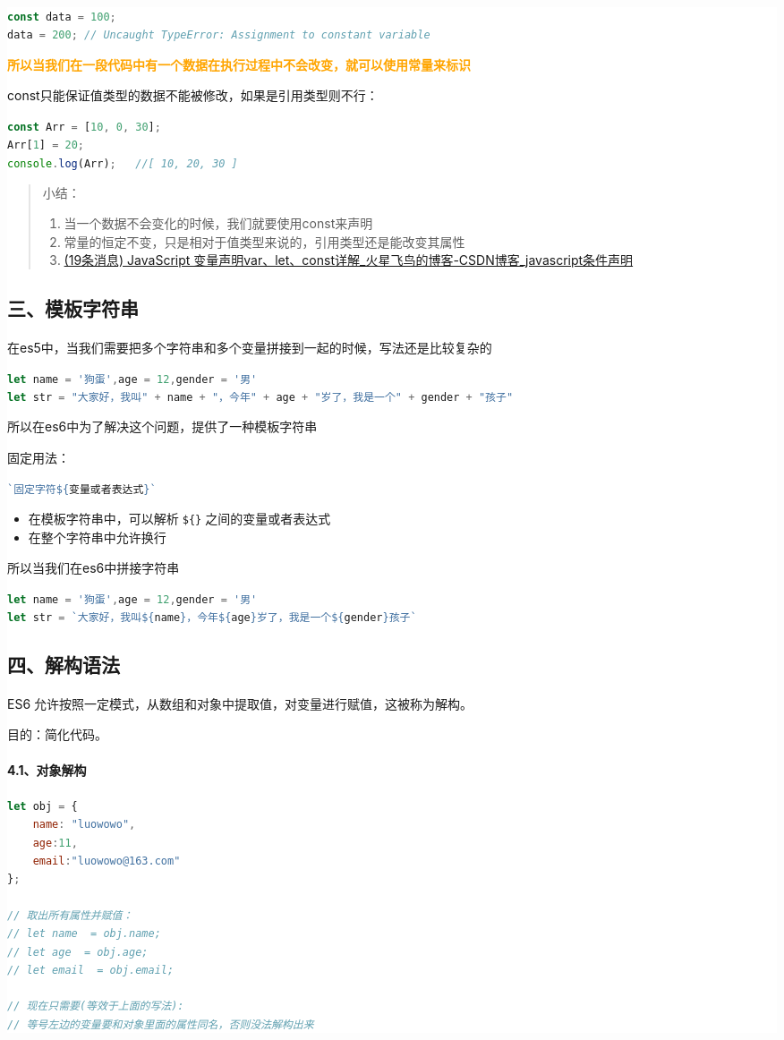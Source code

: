 ```js
const data = 100;
data = 200; // Uncaught TypeError: Assignment to constant variable
```

**<span style="color:orange;">所以当我们在一段代码中有一个数据在执行过程中不会改变，就可以使用常量来标识</span>**

const只能保证值类型的数据不能被修改，如果是引用类型则不行：

```js
const Arr = [10, 0, 30];
Arr[1] = 20;
console.log(Arr);   //[ 10, 20, 30 ]
```

> 小结：
>
> 1. 当一个数据不会变化的时候，我们就要使用const来声明
> 2. 常量的恒定不变，只是相对于值类型来说的，引用类型还是能改变其属性
> 3. [(19条消息) JavaScript 变量声明var、let、const详解_火星飞鸟的博客-CSDN博客_javascript条件声明](https://blog.csdn.net/Jack_lzx/article/details/121037556)

## 三、模板字符串

在es5中，当我们需要把多个字符串和多个变量拼接到一起的时候，写法还是比较复杂的

```js
let name = '狗蛋',age = 12,gender = '男'
let str = "大家好，我叫" + name + "，今年" + age + "岁了，我是一个" + gender + "孩子"
```

所以在es6中为了解决这个问题，提供了一种模板字符串

固定用法：

```js
`固定字符${变量或者表达式}`
```

* 在模板字符串中，可以解析 `${}` 之间的变量或者表达式
* 在整个字符串中允许换行

所以当我们在es6中拼接字符串

```js
let name = '狗蛋',age = 12,gender = '男'
let str = `大家好，我叫${name}，今年${age}岁了，我是一个${gender}孩子`
```

## 四、解构语法

ES6 允许按照一定模式，从数组和对象中提取值，对变量进行赋值，这被称为解构。

目的：简化代码。

#### 4.1、对象解构

```js
let obj = {
    name: "luowowo",
    age:11,
    email:"luowowo@163.com"
};

// 取出所有属性并赋值：
// let name  = obj.name;
// let age  = obj.age;
// let email  = obj.email;

// 现在只需要(等效于上面的写法):
// 等号左边的变量要和对象里面的属性同名，否则没法解构出来
```